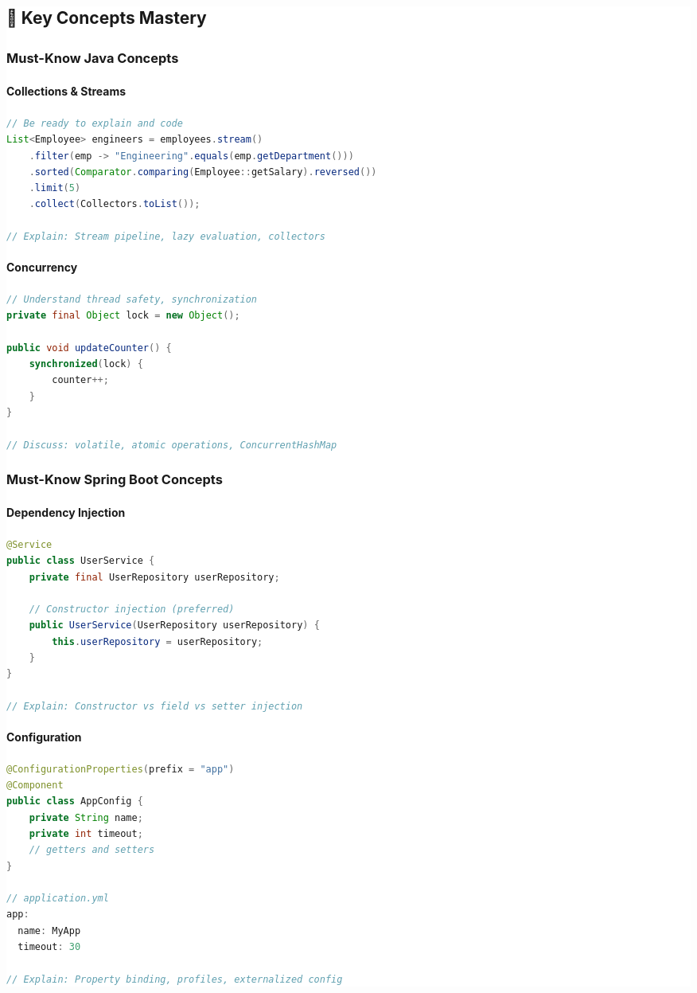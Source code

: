 
## 🎯 **Key Concepts Mastery**

### **Must-Know Java Concepts**

#### **Collections & Streams**
```java
// Be ready to explain and code
List<Employee> engineers = employees.stream()
    .filter(emp -> "Engineering".equals(emp.getDepartment()))
    .sorted(Comparator.comparing(Employee::getSalary).reversed())
    .limit(5)
    .collect(Collectors.toList());

// Explain: Stream pipeline, lazy evaluation, collectors
```

#### **Concurrency**
```java
// Understand thread safety, synchronization
private final Object lock = new Object();

public void updateCounter() {
    synchronized(lock) {
        counter++;
    }
}

// Discuss: volatile, atomic operations, ConcurrentHashMap
```

### **Must-Know Spring Boot Concepts**

#### **Dependency Injection**
```java
@Service
public class UserService {
    private final UserRepository userRepository;
    
    // Constructor injection (preferred)
    public UserService(UserRepository userRepository) {
        this.userRepository = userRepository;
    }
}

// Explain: Constructor vs field vs setter injection
```

#### **Configuration**
```java
@ConfigurationProperties(prefix = "app")
@Component
public class AppConfig {
    private String name;
    private int timeout;
    // getters and setters
}

// application.yml
app:
  name: MyApp
  timeout: 30

// Explain: Property binding, profiles, externalized config
```